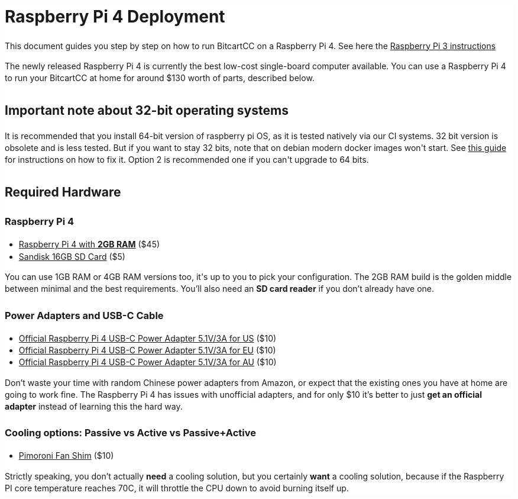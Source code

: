 # Raspberry Pi 4 Deployment

This document guides you step by step on how to run BitcartCC on a Raspberry Pi 4. See here the [Raspberry Pi 3 instructions](rpi3.md)

The newly released Raspberry Pi 4 is currently the best low-cost single-board computer available. You can use a Raspberry Pi 4 to run your BitcartCC at home for around $130 worth of parts, described below.

## Important note about 32-bit operating systems

It is recommended that you install 64-bit version of raspberry pi OS, as it is tested natively via our CI systems. 32 bit version is obsolete and is less tested. But if you want to stay 32 bits, note that on debian modern docker images won't start. See [this guide](https://docs.linuxserver.io/faq#libseccomp) for instructions on how to fix it. Option 2 is recommended one if you can't upgrade to 64 bits.

## Required Hardware <a id="required-hardware"></a>

### Raspberry Pi 4 <a id="raspberry-pi-4"></a>

* ​[Raspberry Pi 4 with **2GB RAM**](https://www.canakit.com/raspberry-pi-4-2gb.html) \($45\)
* ​[Sandisk 16GB SD Card](https://www.amazon.com/dp/B073K14CVB/) \($5\)

You can use 1GB RAM or 4GB RAM versions too, it's up to you to pick your configuration. The 2GB RAM build is the golden middle between minimal and the best requirements. You’ll also need an **SD card reader** if you don’t already have one.

### Power Adapters and USB-C Cable <a id="power-adapters-and-usb-c-cable"></a>

* ​[Official Raspberry Pi 4 USB-C Power Adapter 5.1V/3A for US](https://shop.pimoroni.com/products/raspberry-pi-official-usb-c-power-supply-us?variant=29391144648787) \($10\)
* ​[Official Raspberry Pi 4 USB-C Power Adapter 5.1V/3A for EU](https://shop.pimoroni.com/products/raspberry-pi-official-usb-c-power-supply-eu?variant=29391130624083) \($10\)
* ​[Official Raspberry Pi 4 USB-C Power Adapter 5.1V/3A for AU](https://shop.pimoroni.com/products/raspberry-pi-official-usb-c-power-supply-au?variant=29391160737875) \($10\)

Don’t waste your time with random Chinese power adapters from Amazon, or expect that the existing ones you have at home are going to work fine. The Raspberry Pi 4 has issues with unofficial adapters, and for only $10 it’s better to just **get an official adapter** instead of learning this the hard way.

### Cooling options: Passive vs Active vs Passive+Active <a id="cooling-options-passive-vs-active-vs-passive-active"></a>

* ​[Pimoroni Fan Shim](https://shop.pimoroni.com/products/fan-shim) \($10\)

Strictly speaking, you don’t actually **need** a cooling solution, but you certainly **want** a cooling solution, because if the Raspberry PI core temperature reaches 70C, it will throttle the CPU down to avoid burning itself up.
